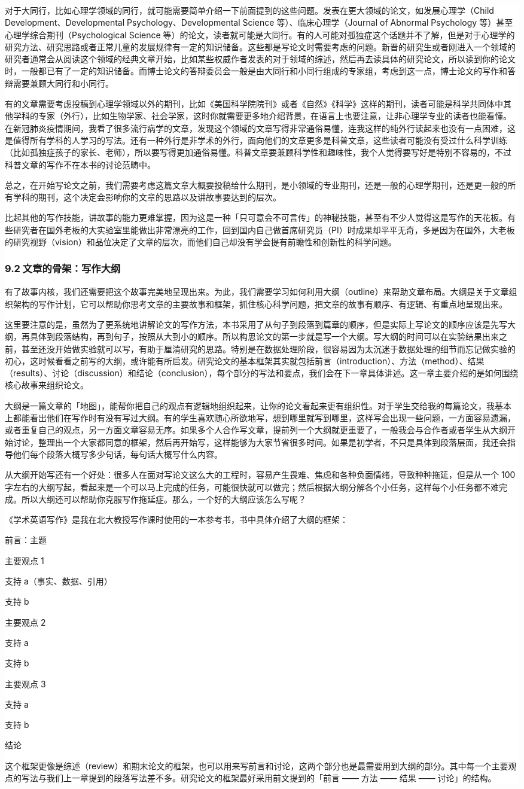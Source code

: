 对于大同行，比如心理学领域的同行，就可能需要简单介绍一下前面提到的这些问题。发表在更大领域的论文，如发展心理学（Child Development、Developmental Psychology、Developmental Science 等）、临床心理学（Journal of Abnormal Psychology 等）甚至心理学综合期刊（Psychological Science 等）的论文，读者就可能是大同行。有的人可能对孤独症这个话题并不了解，但是对于心理学的研究方法、研究思路或者正常儿童的发展规律有一定的知识储备。这些都是写论文时需要考虑的问题。新晋的研究生或者刚进入一个领域的研究者通常会从阅读这个领域的经典文章开始，比如某些权威作者发表的对于领域的综述，然后再去读具体的研究论文，所以读到你的论文时，一般都已有了一定的知识储备。而博士论文的答辩委员会一般是由大同行和小同行组成的专家组，考虑到这一点，博士论文的写作和答辩需要兼顾大同行和小同行。

有的文章需要考虑投稿到心理学领域以外的期刊，比如《美国科学院院刊》或者《自然》《科学》这样的期刊，读者可能是科学共同体中其他学科的专家（外行），比如生物学家、社会学家，这时你就需要更多地介绍背景，在语言上也要注意，让非心理学专业的读者也能看懂。在新冠肺炎疫情期间，我看了很多流行病学的文章，发现这个领域的文章写得非常通俗易懂，连我这样的纯外行读起来也没有一点困难，这是值得所有学科的人学习的写法。还有一种外行是非学术的外行，面向他们的文章更多是科普文章，这些读者可能没有受过什么科学训练（比如孤独症孩子的家长、老师），所以要写得更加通俗易懂。科普文章要兼顾科学性和趣味性，我个人觉得要写好是特别不容易的，不过科普文章的写作不在本书的讨论范畴中。

总之，在开始写论文之前，我们需要考虑这篇文章大概要投稿给什么期刊，是小领域的专业期刊，还是一般的心理学期刊，还是更一般的所有学科的期刊，这个决定会影响你的文章的思路以及讲故事要达到的层次。

比起其他的写作技能，讲故事的能力更难掌握，因为这是一种「只可意会不可言传」的神秘技能，甚至有不少人觉得这是写作的天花板。有些研究者在国外老板的大实验室里能做出非常漂亮的工作，回到国内自己做首席研究员（PI）时成果却平平无奇，多是因为在国外，大老板的研究视野（vision）和品位决定了文章的层次，而他们自己却没有学会提有前瞻性和创新性的科学问题。

### 9.2 文章的骨架：写作大纲

有了故事内核，我们还需要把这个故事完美地呈现出来。为此，我们需要学习如何利用大纲（outline）来帮助文章布局。大纲是关于文章组织架构的写作计划，它可以帮助你思考文章的主要故事和框架，抓住核心科学问题，把文章的故事有顺序、有逻辑、有重点地呈现出来。

这里要注意的是，虽然为了更系统地讲解论文的写作方法，本书采用了从句子到段落到篇章的顺序，但是实际上写论文的顺序应该是先写大纲，再具体到段落结构，再到句子，按照从大到小的顺序。所以构思论文的第一步就是写一个大纲。写大纲的时间可以在实验结果出来之前，甚至还没开始做实验就可以写，有助于厘清研究的思路。特别是在数据处理阶段，很容易因为太沉迷于数据处理的细节而忘记做实验的初心，这时候看看之前写的大纲，或许能有所启发。研究论文的基本框架其实就包括前言（introduction）、方法（method）、结果（results）、讨论（discussion）和结论（conclusion），每个部分的写法和要点，我们会在下一章具体讲述。这一章主要介绍的是如何围绕核心故事来组织论文。

大纲是一篇文章的「地图」，能帮你把自己的观点有逻辑地组织起来，让你的论文看起来更有组织性。对于学生交给我的每篇论文，我基本上都能看出他们在写作时有没有写过大纲。有的学生喜欢随心所欲地写，想到哪里就写到哪里，这样写会出现一些问题，一方面容易遗漏，或者重复自己的观点，另一方面文章容易无序。如果多个人合作写文章，提前列一个大纲就更重要了，一般我会与合作者或者学生从大纲开始讨论，整理出一个大家都同意的框架，然后再开始写，这样能够为大家节省很多时间。如果是初学者，不只是具体到段落层面，我还会指导他们每个段落大概写多少句话，每句话大概写什么内容。

从大纲开始写还有一个好处：很多人在面对写论文这么大的工程时，容易产生畏难、焦虑和各种负面情绪，导致种种拖延，但是从一个 100 字左右的大纲写起，看起来是一个可以马上完成的任务，可能很快就可以做完；然后根据大纲分解各个小任务，这样每个小任务都不难完成。所以大纲还可以帮助你克服写作拖延症。那么，一个好的大纲应该怎么写呢？

《学术英语写作》是我在北大教授写作课时使用的一本参考书，书中具体介绍了大纲的框架：

前言：主题

主要观点 1

支持 a（事实、数据、引用）

支持 b

主要观点 2

支持 a

支持 b

主要观点 3

支持 a

支持 b

结论

这个框架更像是综述（review）和期末论文的框架，也可以用来写前言和讨论，这两个部分也是最需要用到大纲的部分。其中每一个主要观点的写法与我们上一章提到的段落写法差不多。研究论文的框架最好采用前文提到的「前言 —— 方法 —— 结果 —— 讨论」的结构。
